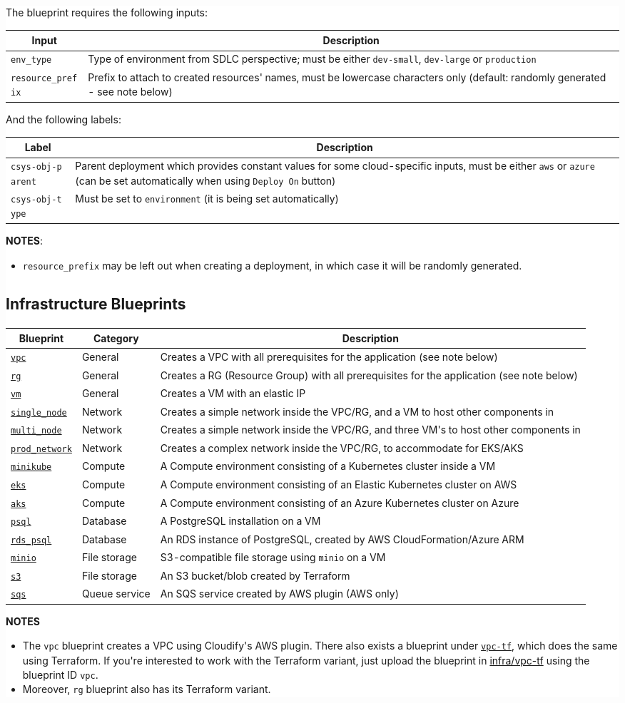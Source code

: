 The blueprint requires the following inputs:

| Input | Description |
|-------|-------------|
| `env_type` | Type of environment from SDLC perspective; must be either `dev-small`, `dev-large` or `production` |
| `resource_prefix` | Prefix to attach to created resources' names, must be lowercase characters only (default: randomly generated - see note below) |

And the following labels:

| Label | Description |
|-------|-------------|
| `csys-obj-parent` | Parent deployment which provides constant values for some cloud-specific inputs, must be either `aws` or `azure` (can be set automatically when using `Deploy On` button) |
| `csys-obj-type` | Must be set to `environment` (it is being set automatically) |

**NOTES**:

* `resource_prefix` may be left out when creating a deployment, in which case
  it will be randomly generated.

## Infrastructure Blueprints

| Blueprint | Category | Description
|-----------|----------|------------
| [`vpc`](infra/vpc) | General | Creates a VPC with all prerequisites for the application (see note below)
| [`rg`](infra/rg) | General | Creates a RG (Resource Group) with all prerequisites for the application (see note below)
| [`vm`](infra/dev/vm) | General | Creates a VM with an elastic IP
| [`single_node`](infra/dev/single_node) | Network | Creates a simple network inside the VPC/RG, and a VM to host other components in
| [`multi_node`](infra/dev/multi_node) | Network | Creates a simple network inside the VPC/RG, and three VM's to host other components in
| [`prod_network`](infra/prod/prod_network) | Network | Creates a complex network inside the VPC/RG, to accommodate for EKS/AKS
| [`minikube`](infra/dev/minikube) | Compute | A Compute environment consisting of a Kubernetes cluster inside a VM
| [`eks`](infra/prod/eks) | Compute | A Compute environment consisting of an Elastic Kubernetes cluster on AWS
| [`aks`](infra/prod/aks) | Compute | A Compute environment consisting of an Azure Kubernetes cluster on Azure
| [`psql`](infra/dev/psql) | Database | A PostgreSQL installation on a VM
| [`rds_psql`](infra/prod/rds_psql) | Database | An RDS instance of PostgreSQL, created by AWS CloudFormation/Azure ARM
| [`minio`](infra/dev/minio) | File storage | S3-compatible file storage using `minio` on a VM
| [`s3`](infra/prod/s3) | File storage | An S3 bucket/blob created by Terraform
| [`sqs`](infra/prod/sqs) | Queue service | An SQS service created by AWS plugin (AWS only)

**NOTES**

* The `vpc` blueprint creates a VPC using Cloudify's AWS plugin. There also exists a blueprint
  under [`vpc-tf`](infra/vpc-tf), which does the same using Terraform. If you're interested to work
  with the Terraform variant, just upload the blueprint in [infra/vpc-tf](infra/vpc-tf) using the
  blueprint ID `vpc`.
* Moreover, `rg` blueprint also has its Terraform variant.
